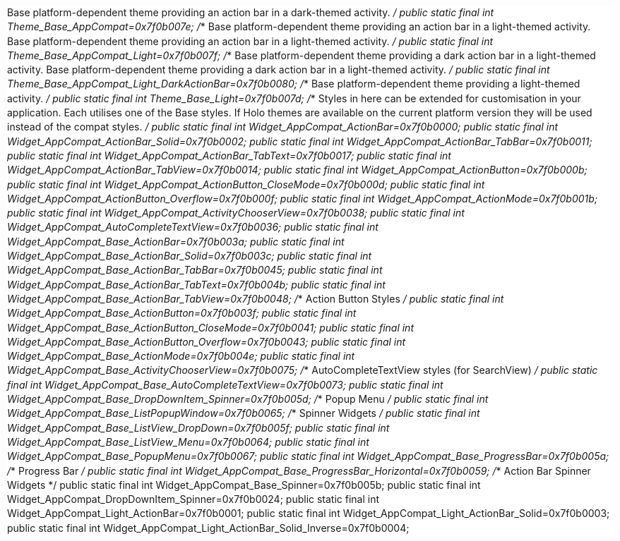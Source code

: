  Base platform-dependent theme providing an action bar in a dark-themed activity. 
         */
        public static final int Theme_Base_AppCompat=0x7f0b007e;
        /**  Base platform-dependent theme providing an action bar in a light-themed activity. 
 Base platform-dependent theme providing an action bar in a light-themed activity. 
         */
        public static final int Theme_Base_AppCompat_Light=0x7f0b007f;
        /**  Base platform-dependent theme providing a dark action bar in a light-themed activity. 
 Base platform-dependent theme providing a dark action bar in a light-themed activity. 
         */
        public static final int Theme_Base_AppCompat_Light_DarkActionBar=0x7f0b0080;
        /**  Base platform-dependent theme providing a light-themed activity. 
         */
        public static final int Theme_Base_Light=0x7f0b007d;
        /**  Styles in here can be extended for customisation in your application. Each utilises
         one of the Base styles. If Holo themes are available on the current platform version
         they will be used instead of the compat styles. 
         */
        public static final int Widget_AppCompat_ActionBar=0x7f0b0000;
        public static final int Widget_AppCompat_ActionBar_Solid=0x7f0b0002;
        public static final int Widget_AppCompat_ActionBar_TabBar=0x7f0b0011;
        public static final int Widget_AppCompat_ActionBar_TabText=0x7f0b0017;
        public static final int Widget_AppCompat_ActionBar_TabView=0x7f0b0014;
        public static final int Widget_AppCompat_ActionButton=0x7f0b000b;
        public static final int Widget_AppCompat_ActionButton_CloseMode=0x7f0b000d;
        public static final int Widget_AppCompat_ActionButton_Overflow=0x7f0b000f;
        public static final int Widget_AppCompat_ActionMode=0x7f0b001b;
        public static final int Widget_AppCompat_ActivityChooserView=0x7f0b0038;
        public static final int Widget_AppCompat_AutoCompleteTextView=0x7f0b0036;
        public static final int Widget_AppCompat_Base_ActionBar=0x7f0b003a;
        public static final int Widget_AppCompat_Base_ActionBar_Solid=0x7f0b003c;
        public static final int Widget_AppCompat_Base_ActionBar_TabBar=0x7f0b0045;
        public static final int Widget_AppCompat_Base_ActionBar_TabText=0x7f0b004b;
        public static final int Widget_AppCompat_Base_ActionBar_TabView=0x7f0b0048;
        /**  Action Button Styles 
         */
        public static final int Widget_AppCompat_Base_ActionButton=0x7f0b003f;
        public static final int Widget_AppCompat_Base_ActionButton_CloseMode=0x7f0b0041;
        public static final int Widget_AppCompat_Base_ActionButton_Overflow=0x7f0b0043;
        public static final int Widget_AppCompat_Base_ActionMode=0x7f0b004e;
        public static final int Widget_AppCompat_Base_ActivityChooserView=0x7f0b0075;
        /**  AutoCompleteTextView styles (for SearchView) 
         */
        public static final int Widget_AppCompat_Base_AutoCompleteTextView=0x7f0b0073;
        public static final int Widget_AppCompat_Base_DropDownItem_Spinner=0x7f0b005d;
        /**  Popup Menu 
         */
        public static final int Widget_AppCompat_Base_ListPopupWindow=0x7f0b0065;
        /**  Spinner Widgets 
         */
        public static final int Widget_AppCompat_Base_ListView_DropDown=0x7f0b005f;
        public static final int Widget_AppCompat_Base_ListView_Menu=0x7f0b0064;
        public static final int Widget_AppCompat_Base_PopupMenu=0x7f0b0067;
        public static final int Widget_AppCompat_Base_ProgressBar=0x7f0b005a;
        /**  Progress Bar 
         */
        public static final int Widget_AppCompat_Base_ProgressBar_Horizontal=0x7f0b0059;
        /**  Action Bar Spinner Widgets 
         */
        public static final int Widget_AppCompat_Base_Spinner=0x7f0b005b;
        public static final int Widget_AppCompat_DropDownItem_Spinner=0x7f0b0024;
        public static final int Widget_AppCompat_Light_ActionBar=0x7f0b0001;
        public static final int Widget_AppCompat_Light_ActionBar_Solid=0x7f0b0003;
        public static final int Widget_AppCompat_Light_ActionBar_Solid_Inverse=0x7f0b0004;